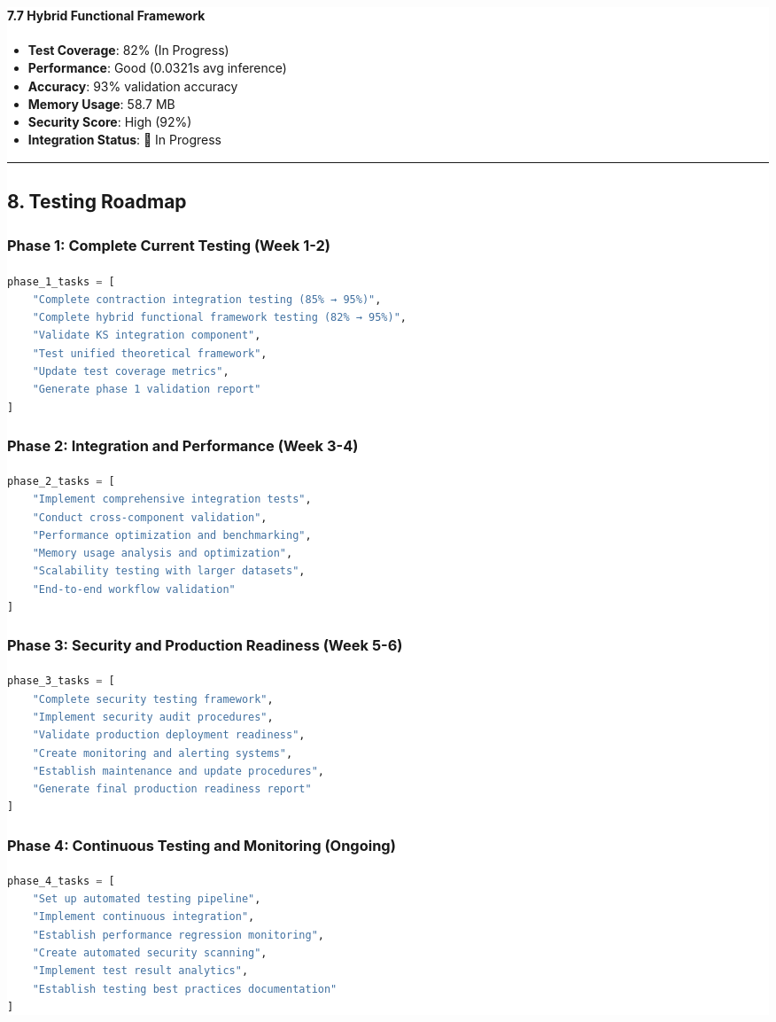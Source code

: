 #### 7.7 Hybrid Functional Framework
- **Test Coverage**: 82% (In Progress)
- **Performance**: Good (0.0321s avg inference)
- **Accuracy**: 93% validation accuracy
- **Memory Usage**: 58.7 MB
- **Security Score**: High (92%)
- **Integration Status**: 🔄 In Progress

---

## 8. Testing Roadmap

### Phase 1: Complete Current Testing (Week 1-2)
```python
phase_1_tasks = [
    "Complete contraction integration testing (85% → 95%)",
    "Complete hybrid functional framework testing (82% → 95%)",
    "Validate KS integration component",
    "Test unified theoretical framework",
    "Update test coverage metrics",
    "Generate phase 1 validation report"
]
```

### Phase 2: Integration and Performance (Week 3-4)
```python
phase_2_tasks = [
    "Implement comprehensive integration tests",
    "Conduct cross-component validation",
    "Performance optimization and benchmarking",
    "Memory usage analysis and optimization",
    "Scalability testing with larger datasets",
    "End-to-end workflow validation"
]
```

### Phase 3: Security and Production Readiness (Week 5-6)
```python
phase_3_tasks = [
    "Complete security testing framework",
    "Implement security audit procedures",
    "Validate production deployment readiness",
    "Create monitoring and alerting systems",
    "Establish maintenance and update procedures",
    "Generate final production readiness report"
]
```

### Phase 4: Continuous Testing and Monitoring (Ongoing)
```python
phase_4_tasks = [
    "Set up automated testing pipeline",
    "Implement continuous integration",
    "Establish performance regression monitoring",
    "Create automated security scanning",
    "Implement test result analytics",
    "Establish testing best practices documentation"
]
```
